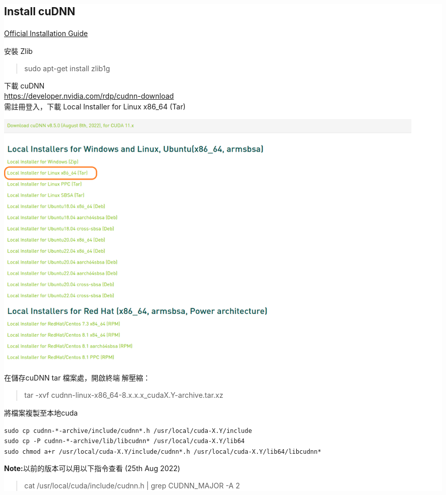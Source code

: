 
<h2 id="3"> Install cuDNN </h2> 

[Official Installation Guide](https://docs.nvidia.com/deeplearning/cudnn/install-guide/index.html)

安裝 Zlib
> sudo apt-get install zlib1g

下載 cuDNN  
https://developer.nvidia.com/rdp/cudnn-download  
需註冊登入，下載 Local Installer for Linux x86_64 (Tar) 

<img src="img/7.png" width = "800">

在儲存cuDNN tar 檔案處，開啟終端
解壓縮：
> tar -xvf cudnn-linux-x86_64-8.x.x.x_cudaX.Y-archive.tar.xz  

將檔案複製至本地cuda
```
sudo cp cudnn-*-archive/include/cudnn*.h /usr/local/cuda-X.Y/include     
sudo cp -P cudnn-*-archive/lib/libcudnn* /usr/local/cuda-X.Y/lib64  
sudo chmod a+r /usr/local/cuda-X.Y/include/cudnn*.h /usr/local/cuda-X.Y/lib64/libcudnn*
```



<b>Note:</b>以前的版本可以用以下指令查看 (25th Aug 2022)
> cat /usr/local/cuda/include/cudnn.h | grep CUDNN_MAJOR -A 2  
